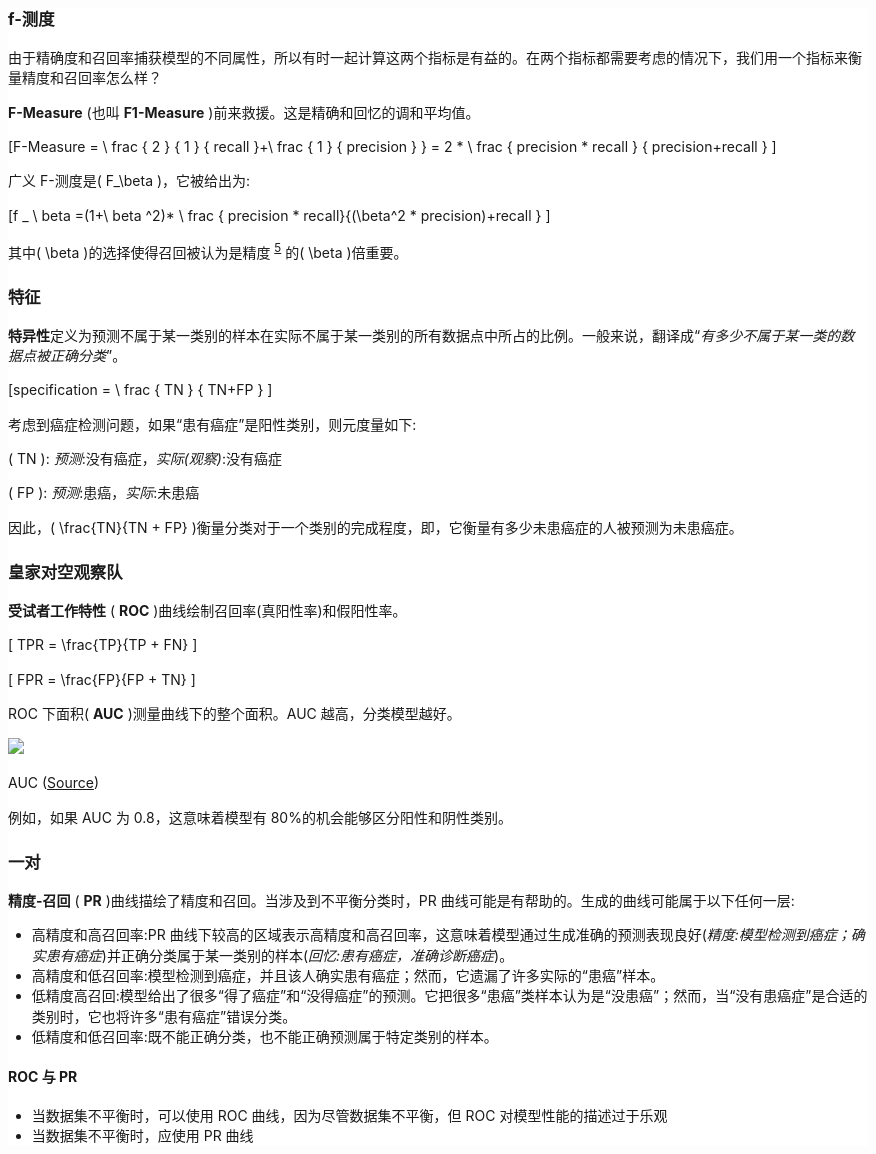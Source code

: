 ### f-测度

由于精确度和召回率捕获模型的不同属性，所以有时一起计算这两个指标是有益的。在两个指标都需要考虑的情况下，我们用一个指标来衡量精度和召回率怎么样？

**F-Measure** (也叫 **F1-Measure** )前来救援。这是精确和回忆的调和平均值。

\[F-Measure = \ frac { 2 } { 1 } { recall }+\ frac { 1 } { precision } } = 2 * \ frac { precision * recall } { precision+recall } \]

广义 F-测度是\( F_\beta \)，它被给出为:

\[f _ \ beta =(1+\ beta ^2)* \ frac { precision * recall}{(\beta^2 * precision)+recall } \]

其中\( \beta \)的选择使得召回被认为是精度 <sup>[5](https://en.wikipedia.org/wiki/F-score)</sup> 的\( \beta \)倍重要。

### 特征

**特异性**定义为预测不属于某一类别的样本在实际不属于某一类别的所有数据点中所占的比例。一般来说，翻译成“*有多少不属于某一类的数据点被正确分类*”。

\[specification = \ frac { TN } { TN+FP } \]

考虑到癌症检测问题，如果“患有癌症”是阳性类别，则元度量如下:

\( TN \): *预测*:没有癌症，*实际(观察)*:没有癌症

\( FP \): *预测*:患癌，*实际*:未患癌

因此，\( \frac{TN}{TN + FP} \)衡量分类对于一个类别的完成程度，即，它衡量有多少未患癌症的人被预测为未患癌症。

### 皇家对空观察队

**受试者工作特性** ( **ROC** )曲线绘制召回率(真阳性率)和假阳性率。

\[ TPR = \frac{TP}{TP + FN} \]

\[ FPR = \frac{FP}{FP + TN} \]

ROC 下面积( **AUC** )测量曲线下的整个面积。AUC 越高，分类模型越好。

![](../Images/39f0619d105fe2fbcdd79287ea3b891c.png)

AUC ([Source](https://developers.google.com/machine-learning/crash-course/classification/roc-and-auc))

例如，如果 AUC 为 0.8，这意味着模型有 80%的机会能够区分阳性和阴性类别。

### 一对

**精度-召回** ( **PR** )曲线描绘了精度和召回。当涉及到不平衡分类时，PR 曲线可能是有帮助的。生成的曲线可能属于以下任何一层:

*   高精度和高召回率:PR 曲线下较高的区域表示高精度和高召回率，这意味着模型通过生成准确的预测表现良好(*精度:模型检测到癌症；确实患有癌症*)并正确分类属于某一类别的样本(*回忆:患有癌症，准确诊断癌症*)。
*   高精度和低召回率:模型检测到癌症，并且该人确实患有癌症；然而，它遗漏了许多实际的“患癌”样本。
*   低精度高召回:模型给出了很多“得了癌症”和“没得癌症”的预测。它把很多“患癌”类样本认为是“没患癌”；然而，当“没有患癌症”是合适的类别时，它也将许多“患有癌症”错误分类。
*   低精度和低召回率:既不能正确分类，也不能正确预测属于特定类别的样本。

#### ROC 与 PR

*   当数据集不平衡时，可以使用 ROC 曲线，因为尽管数据集不平衡，但 ROC 对模型性能的描述过于乐观
*   当数据集不平衡时，应使用 PR 曲线
